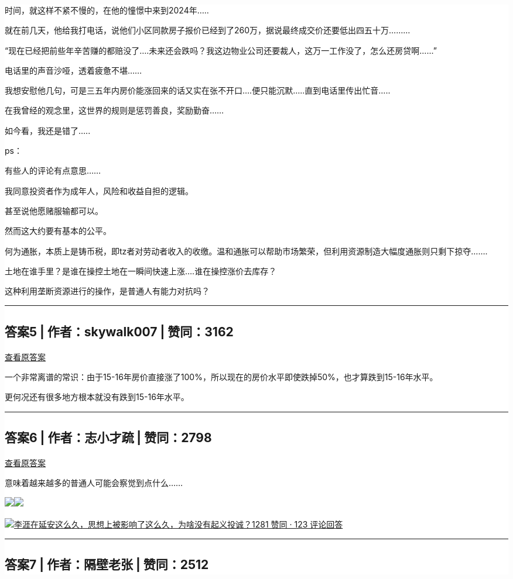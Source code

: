 时间，就这样不紧不慢的，在他的憧憬中来到2024年…..

就在前几天，他给我打电话，说他们小区同款房子报价已经到了260万，据说最终成交价还要低出四五十万………

“现在已经把前些年辛苦赚的都赔没了….未来还会跌吗？我这边物业公司还要裁人，这万一工作没了，怎么还房贷啊…...”

电话里的声音沙哑，透着疲惫不堪……

我想安慰他几句，可是三五年内房价能涨回来的话又实在张不开口….便只能沉默…..直到电话里传出忙音…..

在我曾经的观念里，这世界的规则是惩罚善良，奖励勤奋……

如今看，我还是错了…..

ps：

有些人的评论有点意思……

我同意投资者作为成年人，风险和收益自担的逻辑。

甚至说他愿赌服输都可以。

然而这大约要有基本的公平。

何为通胀，本质上是铸币税，即tz者对劳动者收入的收缴。温和通胀可以帮助市场繁荣，但利用资源制造大幅度通胀则只剩下掠夺…….

土地在谁手里？是谁在操控土地在一瞬间快速上涨….谁在操控涨价去库存？

这种利用垄断资源进行的操作，是普通人有能力对抗吗？

---

## 答案5 | 作者：skywalk007 | 赞同：3162

[查看原答案](https://www.zhihu.com/question/652921916/answer/72327065592)

一个非常离谱的常识：由于15-16年房价直接涨了100%，所以现在的房价水平即使跌掉50%，也才算跌到15-16年水平。

  

更何况还有很多地方根本就没有跌到15-16年水平。

---

## 答案6 | 作者：志小才疏 | 赞同：2798

[查看原答案](https://www.zhihu.com/question/652921916/answer/3466955009)

意味着越来越多的普通人可能会察觉到点什么……

![](https://picx.zhimg.com/50/v2-659fbab614cd9657918dc5944ff0d393_720w.jpg?source=1def8aca)![](https://picx.zhimg.com/80/v2-659fbab614cd9657918dc5944ff0d393_720w.webp?source=1def8aca)  

[![](https://pic2.zhimg.com/v2-e7eccec85f9e947af70b8ca808da3b31_180x120.jpg)李涯在延安这么久，思想上被影响了这么久，为啥没有起义投诚？1281 赞同 · 123 评论回答](https://www.zhihu.com/question/653677785/answer/3475544894?utm_psn=1772960415922089984)

---

## 答案7 | 作者：隔壁老张 | 赞同：2512
